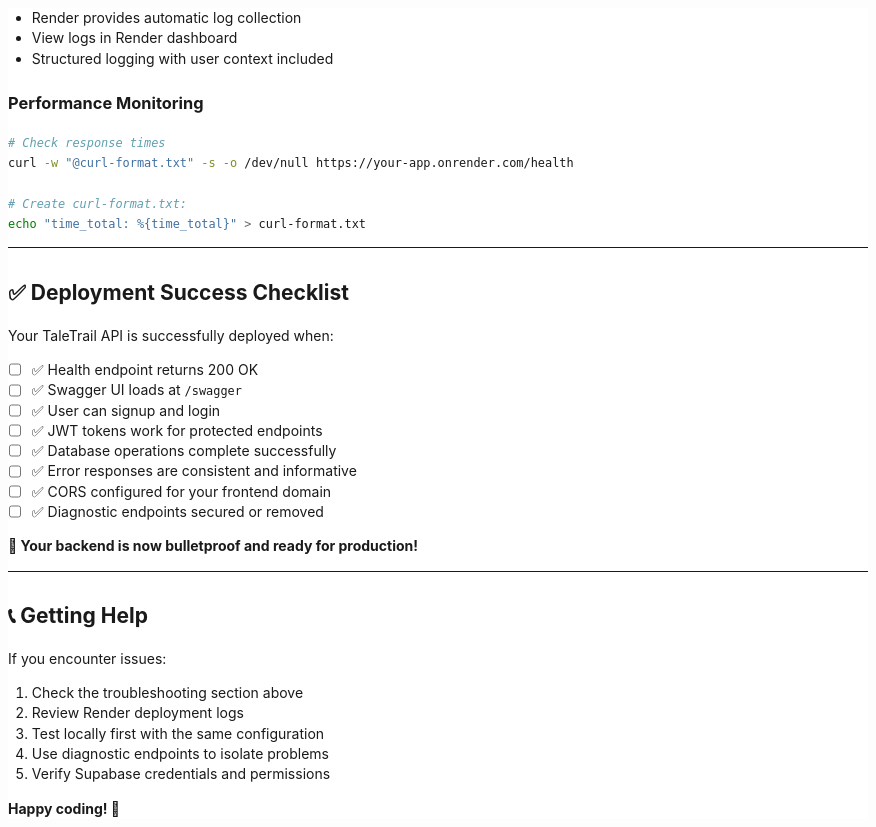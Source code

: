 - Render provides automatic log collection
- View logs in Render dashboard
- Structured logging with user context included

### **Performance Monitoring**

```bash
# Check response times
curl -w "@curl-format.txt" -s -o /dev/null https://your-app.onrender.com/health

# Create curl-format.txt:
echo "time_total: %{time_total}" > curl-format.txt
```

---

## ✅ **Deployment Success Checklist**

Your TaleTrail API is successfully deployed when:

- [ ] ✅ Health endpoint returns 200 OK
- [ ] ✅ Swagger UI loads at `/swagger`
- [ ] ✅ User can signup and login
- [ ] ✅ JWT tokens work for protected endpoints
- [ ] ✅ Database operations complete successfully
- [ ] ✅ Error responses are consistent and informative
- [ ] ✅ CORS configured for your frontend domain
- [ ] ✅ Diagnostic endpoints secured or removed

**🎉 Your backend is now bulletproof and ready for production!**

---

## 📞 **Getting Help**

If you encounter issues:

1. Check the troubleshooting section above
2. Review Render deployment logs
3. Test locally first with the same configuration
4. Use diagnostic endpoints to isolate problems
5. Verify Supabase credentials and permissions

**Happy coding! 🚀**
